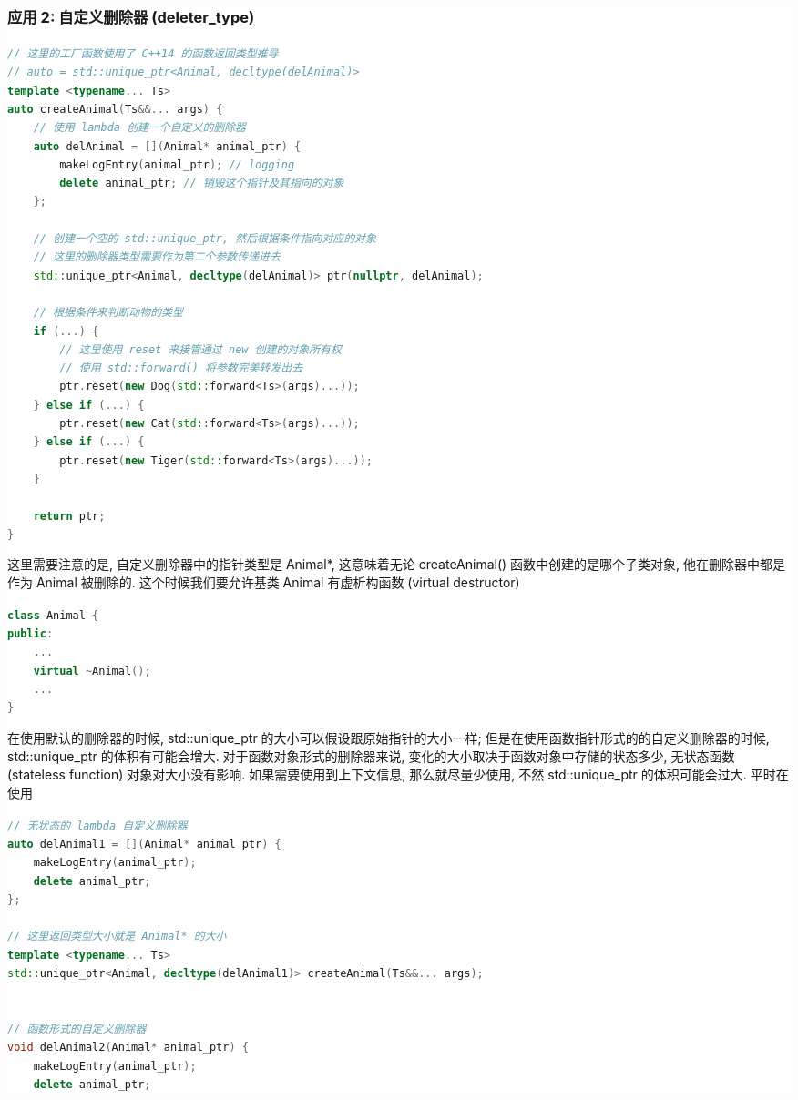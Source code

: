 


### 应用 2: 自定义删除器 (deleter_type)

```c++
// 这里的工厂函数使用了 C++14 的函数返回类型推导
// auto = std::unique_ptr<Animal, decltype(delAnimal)>
template <typename... Ts>
auto createAnimal(Ts&&... args) {
    // 使用 lambda 创建一个自定义的删除器
    auto delAnimal = [](Animal* animal_ptr) {
        makeLogEntry(animal_ptr); // logging
        delete animal_ptr; // 销毁这个指针及其指向的对象
    };

    // 创建一个空的 std::unique_ptr, 然后根据条件指向对应的对象
    // 这里的删除器类型需要作为第二个参数传递进去
    std::unique_ptr<Animal, decltype(delAnimal)> ptr(nullptr, delAnimal);

    // 根据条件来判断动物的类型
    if (...) {
        // 这里使用 reset 来接管通过 new 创建的对象所有权
        // 使用 std::forward() 将参数完美转发出去
        ptr.reset(new Dog(std::forward<Ts>(args)...));
    } else if (...) {
        ptr.reset(new Cat(std::forward<Ts>(args)...));
    } else if (...) {
        ptr.reset(new Tiger(std::forward<Ts>(args)...));
    }
    
    return ptr;
}
```

这里需要注意的是, 自定义删除器中的指针类型是 Animal*, 这意味着无论 createAnimal() 函数中创建的是哪个子类对象, 他在删除器中都是作为 Animal 被删除的. 这个时候我们要允许基类 Animal 有虚析构函数 (virtual destructor)

```c++
class Animal {
public:
    ...
    virtual ~Animal();
    ...
}
```

在使用默认的删除器的时候, std::unique_ptr 的大小可以假设跟原始指针的大小一样; 但是在使用函数指针形式的的自定义删除器的时候, std::unique_ptr 的体积有可能会增大. 对于函数对象形式的删除器来说, 变化的大小取决于函数对象中存储的状态多少, 无状态函数 (stateless function) 对象对大小没有影响. 如果需要使用到上下文信息, 那么就尽量少使用, 不然 std::unique_ptr 的体积可能会过大. 平时在使用

```c++
// 无状态的 lambda 自定义删除器
auto delAnimal1 = [](Animal* animal_ptr) {
    makeLogEntry(animal_ptr); 
    delete animal_ptr; 
};

// 这里返回类型大小就是 Animal* 的大小
template <typename... Ts>
std::unique_ptr<Animal, decltype(delAnimal1)> createAnimal(Ts&&... args);


// 函数形式的自定义删除器
void delAnimal2(Animal* animal_ptr) {
    makeLogEntry(animal_ptr); 
    delete animal_ptr; 
```